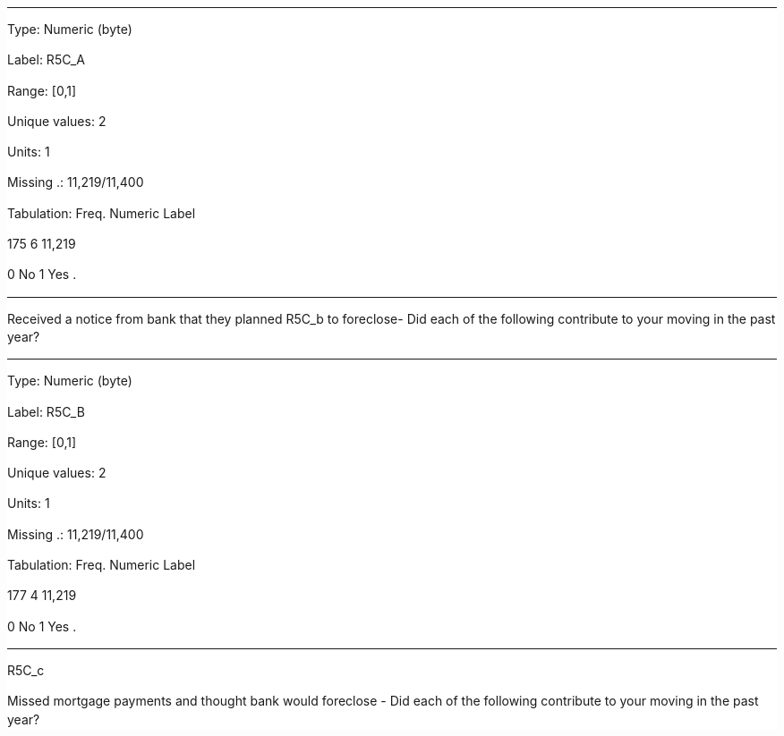 ------------------------------------------------------------------------------------

Type: Numeric (byte)

Label: R5C_A

Range: [0,1]

Unique values: 2

Units: 1

Missing .: 11,219/11,400

Tabulation: Freq.  Numeric  Label

175
6
11,219

0  No
1  Yes
.

------------------------------------------------------------------------------------
Received a notice from bank that they planned
R5C_b
to foreclose- Did each of the following
contribute  to your moving in the past year?

------------------------------------------------------------------------------------

Type: Numeric (byte)

Label: R5C_B

Range: [0,1]

Unique values: 2

Units: 1

Missing .: 11,219/11,400

Tabulation: Freq.  Numeric  Label

177
4
11,219

0  No
1  Yes
.

------------------------------------------------------------------------------------
R5C_c

Missed mortgage payments and thought bank
would foreclose - Did each of the following
contribute to your moving in the past year?

